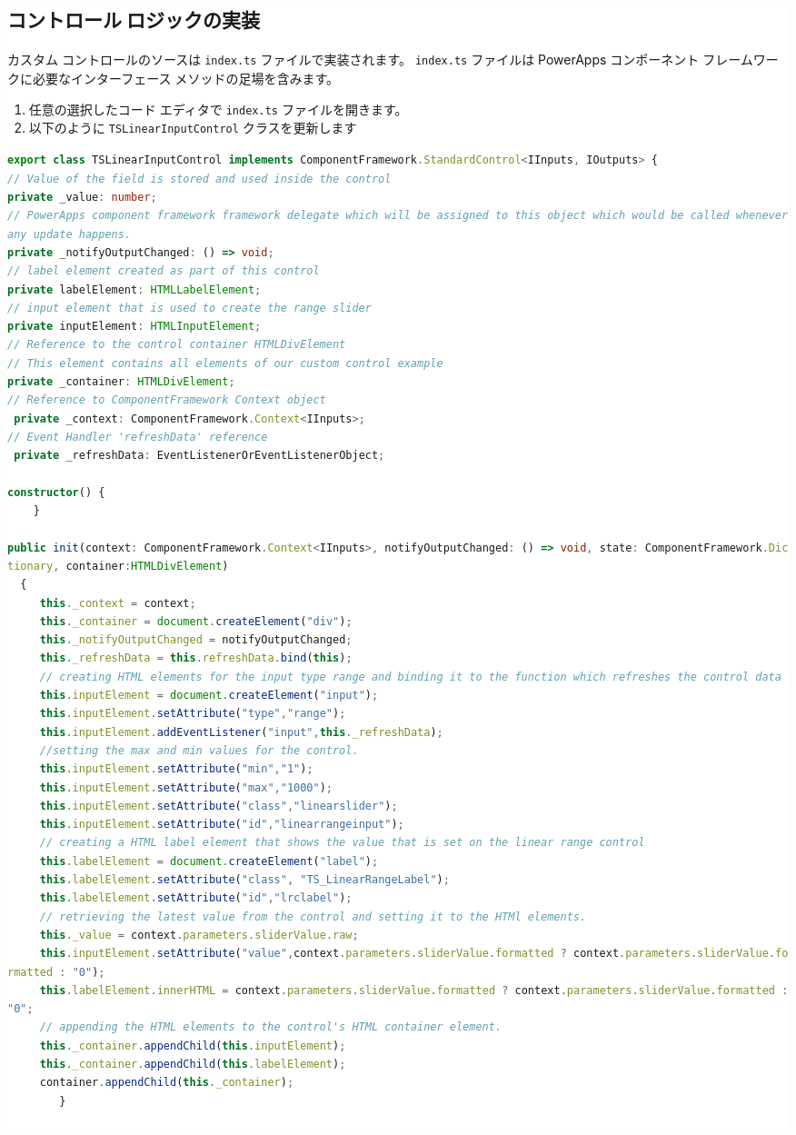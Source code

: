 ## <a name="implementing-control-logic"></a>コントロール ロジックの実装

カスタム コントロールのソースは `index.ts` ファイルで実装されます。 `index.ts` ファイルは PowerApps コンポーネント フレームワークに必要なインターフェース メソッドの足場を含みます。 

1. 任意の選択したコード エディタで `index.ts` ファイルを開きます。
2. 以下のように `TSLinearInputControl` クラスを更新します

```TypeScript
export class TSLinearInputControl implements ComponentFramework.StandardControl<IInputs, IOutputs> {
// Value of the field is stored and used inside the control 
private _value: number;
// PowerApps component framework framework delegate which will be assigned to this object which would be called whenever any update happens. 
private _notifyOutputChanged: () => void;
// label element created as part of this control
private labelElement: HTMLLabelElement;
// input element that is used to create the range slider
private inputElement: HTMLInputElement;
// Reference to the control container HTMLDivElement
// This element contains all elements of our custom control example
private _container: HTMLDivElement;
// Reference to ComponentFramework Context object
 private _context: ComponentFramework.Context<IInputs>;
// Event Handler 'refreshData' reference
 private _refreshData: EventListenerOrEventListenerObject;
    
constructor() {
    }
    
public init(context: ComponentFramework.Context<IInputs>, notifyOutputChanged: () => void, state: ComponentFramework.Dictionary, container:HTMLDivElement)
  {
     this._context = context;
     this._container = document.createElement("div");
     this._notifyOutputChanged = notifyOutputChanged;
     this._refreshData = this.refreshData.bind(this);
     // creating HTML elements for the input type range and binding it to the function which refreshes the control data
     this.inputElement = document.createElement("input");
     this.inputElement.setAttribute("type","range");
     this.inputElement.addEventListener("input",this._refreshData);
     //setting the max and min values for the control.
     this.inputElement.setAttribute("min","1");
     this.inputElement.setAttribute("max","1000");
     this.inputElement.setAttribute("class","linearslider");
     this.inputElement.setAttribute("id","linearrangeinput");
     // creating a HTML label element that shows the value that is set on the linear range control
     this.labelElement = document.createElement("label");
     this.labelElement.setAttribute("class", "TS_LinearRangeLabel");
     this.labelElement.setAttribute("id","lrclabel");
     // retrieving the latest value from the control and setting it to the HTMl elements.
     this._value = context.parameters.sliderValue.raw;
     this.inputElement.setAttribute("value",context.parameters.sliderValue.formatted ? context.parameters.sliderValue.formatted : "0");
     this.labelElement.innerHTML = context.parameters.sliderValue.formatted ? context.parameters.sliderValue.formatted : "0";
     // appending the HTML elements to the control's HTML container element.
     this._container.appendChild(this.inputElement);
     this._container.appendChild(this.labelElement);
     container.appendChild(this._container);
        }
    
```